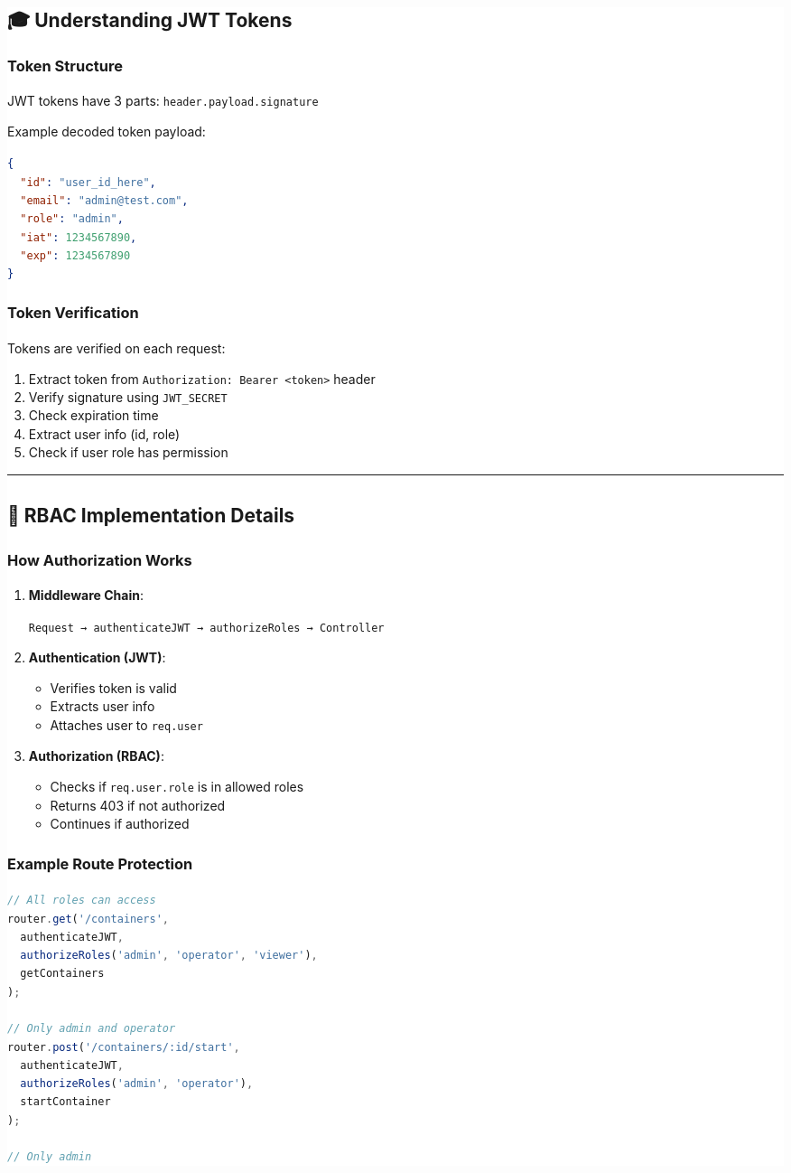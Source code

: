 
## 🎓 **Understanding JWT Tokens**

### **Token Structure**

JWT tokens have 3 parts: `header.payload.signature`

Example decoded token payload:
```json
{
  "id": "user_id_here",
  "email": "admin@test.com",
  "role": "admin",
  "iat": 1234567890,
  "exp": 1234567890
}
```

### **Token Verification**

Tokens are verified on each request:
1. Extract token from `Authorization: Bearer <token>` header
2. Verify signature using `JWT_SECRET`
3. Check expiration time
4. Extract user info (id, role)
5. Check if user role has permission

---

## 🔐 **RBAC Implementation Details**

### **How Authorization Works**

1. **Middleware Chain**:
   ```
   Request → authenticateJWT → authorizeRoles → Controller
   ```

2. **Authentication (JWT)**:
   - Verifies token is valid
   - Extracts user info
   - Attaches user to `req.user`

3. **Authorization (RBAC)**:
   - Checks if `req.user.role` is in allowed roles
   - Returns 403 if not authorized
   - Continues if authorized

### **Example Route Protection**

```javascript
// All roles can access
router.get('/containers', 
  authenticateJWT, 
  authorizeRoles('admin', 'operator', 'viewer'), 
  getContainers
);

// Only admin and operator
router.post('/containers/:id/start', 
  authenticateJWT, 
  authorizeRoles('admin', 'operator'), 
  startContainer
);

// Only admin
```